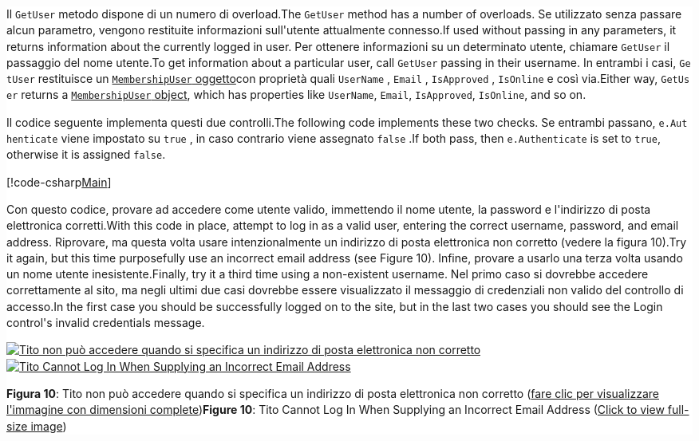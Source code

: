 <span data-ttu-id="e6ea6-298">Il `GetUser` metodo dispone di un numero di overload.</span><span class="sxs-lookup"><span data-stu-id="e6ea6-298">The `GetUser` method has a number of overloads.</span></span> <span data-ttu-id="e6ea6-299">Se utilizzato senza passare alcun parametro, vengono restituite informazioni sull'utente attualmente connesso.</span><span class="sxs-lookup"><span data-stu-id="e6ea6-299">If used without passing in any parameters, it returns information about the currently logged in user.</span></span> <span data-ttu-id="e6ea6-300">Per ottenere informazioni su un determinato utente, chiamare `GetUser` il passaggio del nome utente.</span><span class="sxs-lookup"><span data-stu-id="e6ea6-300">To get information about a particular user, call `GetUser` passing in their username.</span></span> <span data-ttu-id="e6ea6-301">In entrambi i casi, `GetUser` restituisce un [ `MembershipUser` oggetto](https://msdn.microsoft.com/library/system.web.security.membershipuser.aspx)con proprietà quali `UserName` , `Email` , `IsApproved` , `IsOnline` e così via.</span><span class="sxs-lookup"><span data-stu-id="e6ea6-301">Either way, `GetUser` returns a [`MembershipUser` object](https://msdn.microsoft.com/library/system.web.security.membershipuser.aspx), which has properties like `UserName`, `Email`, `IsApproved`, `IsOnline`, and so on.</span></span>

<span data-ttu-id="e6ea6-302">Il codice seguente implementa questi due controlli.</span><span class="sxs-lookup"><span data-stu-id="e6ea6-302">The following code implements these two checks.</span></span> <span data-ttu-id="e6ea6-303">Se entrambi passano, `e.Authenticate` viene impostato su `true` , in caso contrario viene assegnato `false` .</span><span class="sxs-lookup"><span data-stu-id="e6ea6-303">If both pass, then `e.Authenticate` is set to `true`, otherwise it is assigned `false`.</span></span>

[!code-csharp[Main](validating-user-credentials-against-the-membership-user-store-cs/samples/sample4.cs)]

<span data-ttu-id="e6ea6-304">Con questo codice, provare ad accedere come utente valido, immettendo il nome utente, la password e l'indirizzo di posta elettronica corretti.</span><span class="sxs-lookup"><span data-stu-id="e6ea6-304">With this code in place, attempt to log in as a valid user, entering the correct username, password, and email address.</span></span> <span data-ttu-id="e6ea6-305">Riprovare, ma questa volta usare intenzionalmente un indirizzo di posta elettronica non corretto (vedere la figura 10).</span><span class="sxs-lookup"><span data-stu-id="e6ea6-305">Try it again, but this time purposefully use an incorrect email address (see Figure 10).</span></span> <span data-ttu-id="e6ea6-306">Infine, provare a usarlo una terza volta usando un nome utente inesistente.</span><span class="sxs-lookup"><span data-stu-id="e6ea6-306">Finally, try it a third time using a non-existent username.</span></span> <span data-ttu-id="e6ea6-307">Nel primo caso si dovrebbe accedere correttamente al sito, ma negli ultimi due casi dovrebbe essere visualizzato il messaggio di credenziali non valido del controllo di accesso.</span><span class="sxs-lookup"><span data-stu-id="e6ea6-307">In the first case you should be successfully logged on to the site, but in the last two cases you should see the Login control's invalid credentials message.</span></span>

<span data-ttu-id="e6ea6-308">[![Tito non può accedere quando si specifica un indirizzo di posta elettronica non corretto](validating-user-credentials-against-the-membership-user-store-cs/_static/image29.png)](validating-user-credentials-against-the-membership-user-store-cs/_static/image28.png)</span><span class="sxs-lookup"><span data-stu-id="e6ea6-308">[![Tito Cannot Log In When Supplying an Incorrect Email Address](validating-user-credentials-against-the-membership-user-store-cs/_static/image29.png)](validating-user-credentials-against-the-membership-user-store-cs/_static/image28.png)</span></span>

<span data-ttu-id="e6ea6-309">**Figura 10**: Tito non può accedere quando si specifica un indirizzo di posta elettronica non corretto ([fare clic per visualizzare l'immagine con dimensioni complete](validating-user-credentials-against-the-membership-user-store-cs/_static/image30.png))</span><span class="sxs-lookup"><span data-stu-id="e6ea6-309">**Figure 10**: Tito Cannot Log In When Supplying an Incorrect Email Address  ([Click to view full-size image](validating-user-credentials-against-the-membership-user-store-cs/_static/image30.png))</span></span>
